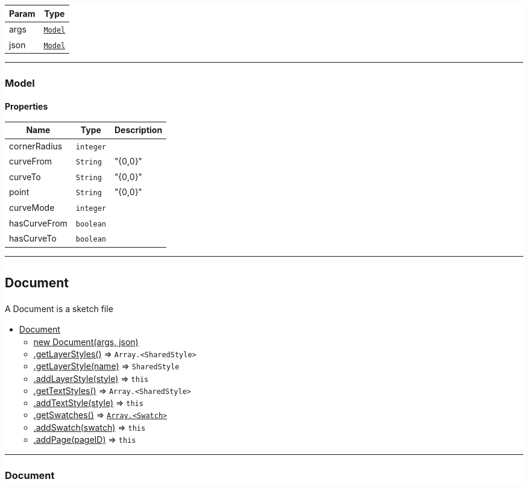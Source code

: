 

| Param | Type |
| --- | --- |
| args | [<code>Model</code>](#CurvePoint.Model) | 
| json | [<code>Model</code>](#CurvePoint.Model) | 


* * *

### Model 


**Properties**

| Name | Type | Description |
| --- | --- | --- |
| cornerRadius | <code>integer</code> |  |
| curveFrom | <code>String</code> | "{0,0}" |
| curveTo | <code>String</code> | "{0,0}" |
| point | <code>String</code> | "{0,0}" |
| curveMode | <code>integer</code> |  |
| hasCurveFrom | <code>boolean</code> |  |
| hasCurveTo | <code>boolean</code> |  |


* * *

## Document 


A Document is a sketch file


* [Document](#Document)
    * [new Document(args, json)](#new_Document_new)
    * [.getLayerStyles()](#Document+getLayerStyles) ⇒ <code>Array.&lt;SharedStyle&gt;</code>
    * [.getLayerStyle(name)](#Document+getLayerStyle) ⇒ <code>SharedStyle</code>
    * [.addLayerStyle(style)](#Document+addLayerStyle) ⇒ <code>this</code>
    * [.getTextStyles()](#Document+getTextStyles) ⇒ <code>Array.&lt;SharedStyle&gt;</code>
    * [.addTextStyle(style)](#Document+addTextStyle) ⇒ <code>this</code>
    * [.getSwatches()](#Document+getSwatches) ⇒ [<code>Array.&lt;Swatch&gt;</code>](#Swatch)
    * [.addSwatch(swatch)](#Document+addSwatch) ⇒ <code>this</code>
    * [.addPage(pageID)](#Document+addPage) ⇒ <code>this</code>


* * *

### Document 

